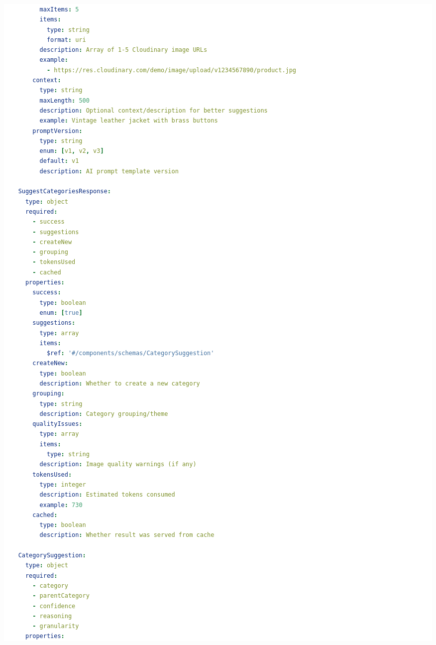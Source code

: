 ```yaml
          maxItems: 5
          items:
            type: string
            format: uri
          description: Array of 1-5 Cloudinary image URLs
          example:
            - https://res.cloudinary.com/demo/image/upload/v1234567890/product.jpg
        context:
          type: string
          maxLength: 500
          description: Optional context/description for better suggestions
          example: Vintage leather jacket with brass buttons
        promptVersion:
          type: string
          enum: [v1, v2, v3]
          default: v1
          description: AI prompt template version

    SuggestCategoriesResponse:
      type: object
      required:
        - success
        - suggestions
        - createNew
        - grouping
        - tokensUsed
        - cached
      properties:
        success:
          type: boolean
          enum: [true]
        suggestions:
          type: array
          items:
            $ref: '#/components/schemas/CategorySuggestion'
        createNew:
          type: boolean
          description: Whether to create a new category
        grouping:
          type: string
          description: Category grouping/theme
        qualityIssues:
          type: array
          items:
            type: string
          description: Image quality warnings (if any)
        tokensUsed:
          type: integer
          description: Estimated tokens consumed
          example: 730
        cached:
          type: boolean
          description: Whether result was served from cache

    CategorySuggestion:
      type: object
      required:
        - category
        - parentCategory
        - confidence
        - reasoning
        - granularity
      properties:
```